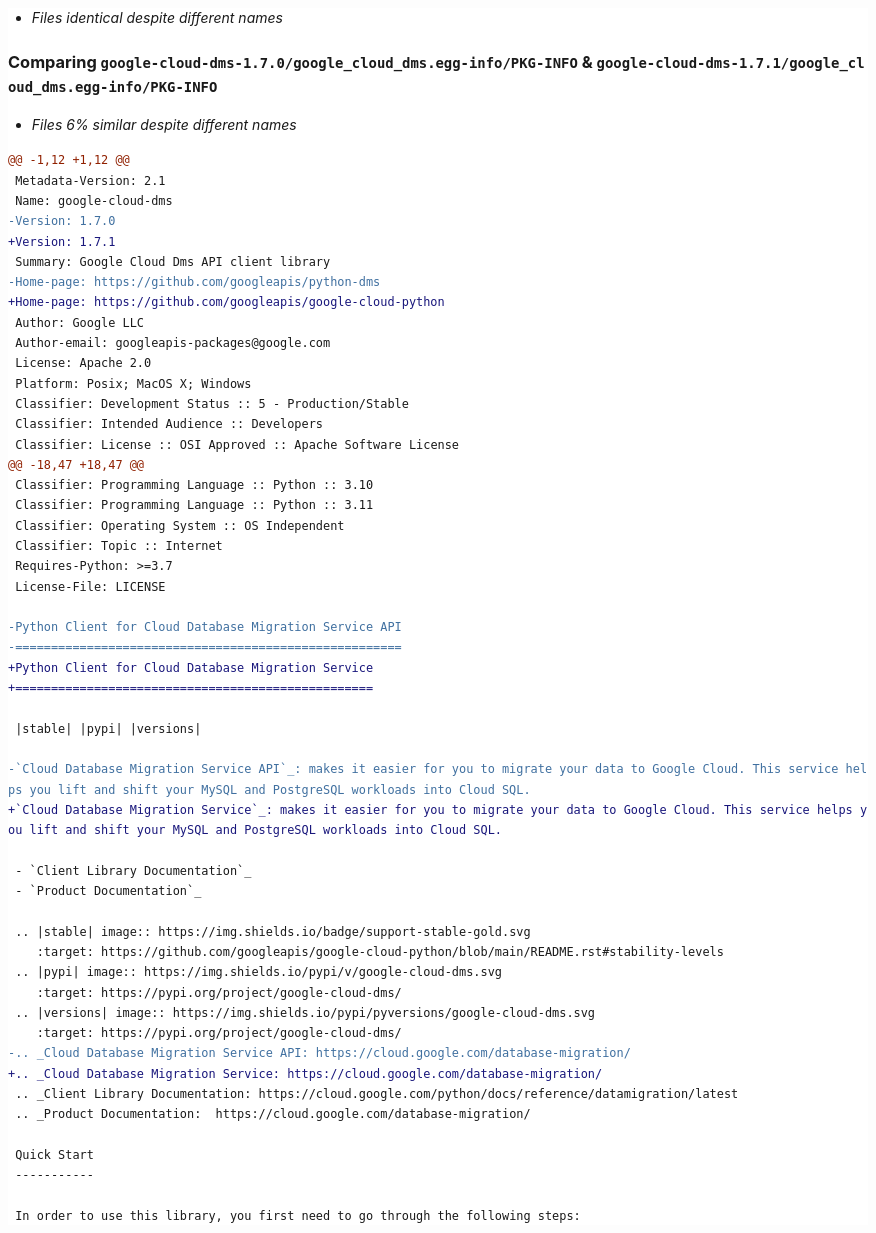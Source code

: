  * *Files identical despite different names*

### Comparing `google-cloud-dms-1.7.0/google_cloud_dms.egg-info/PKG-INFO` & `google-cloud-dms-1.7.1/google_cloud_dms.egg-info/PKG-INFO`

 * *Files 6% similar despite different names*

```diff
@@ -1,12 +1,12 @@
 Metadata-Version: 2.1
 Name: google-cloud-dms
-Version: 1.7.0
+Version: 1.7.1
 Summary: Google Cloud Dms API client library
-Home-page: https://github.com/googleapis/python-dms
+Home-page: https://github.com/googleapis/google-cloud-python
 Author: Google LLC
 Author-email: googleapis-packages@google.com
 License: Apache 2.0
 Platform: Posix; MacOS X; Windows
 Classifier: Development Status :: 5 - Production/Stable
 Classifier: Intended Audience :: Developers
 Classifier: License :: OSI Approved :: Apache Software License
@@ -18,47 +18,47 @@
 Classifier: Programming Language :: Python :: 3.10
 Classifier: Programming Language :: Python :: 3.11
 Classifier: Operating System :: OS Independent
 Classifier: Topic :: Internet
 Requires-Python: >=3.7
 License-File: LICENSE
 
-Python Client for Cloud Database Migration Service API
-======================================================
+Python Client for Cloud Database Migration Service
+==================================================
 
 |stable| |pypi| |versions|
 
-`Cloud Database Migration Service API`_: makes it easier for you to migrate your data to Google Cloud. This service helps you lift and shift your MySQL and PostgreSQL workloads into Cloud SQL.
+`Cloud Database Migration Service`_: makes it easier for you to migrate your data to Google Cloud. This service helps you lift and shift your MySQL and PostgreSQL workloads into Cloud SQL.
 
 - `Client Library Documentation`_
 - `Product Documentation`_
 
 .. |stable| image:: https://img.shields.io/badge/support-stable-gold.svg
    :target: https://github.com/googleapis/google-cloud-python/blob/main/README.rst#stability-levels
 .. |pypi| image:: https://img.shields.io/pypi/v/google-cloud-dms.svg
    :target: https://pypi.org/project/google-cloud-dms/
 .. |versions| image:: https://img.shields.io/pypi/pyversions/google-cloud-dms.svg
    :target: https://pypi.org/project/google-cloud-dms/
-.. _Cloud Database Migration Service API: https://cloud.google.com/database-migration/
+.. _Cloud Database Migration Service: https://cloud.google.com/database-migration/
 .. _Client Library Documentation: https://cloud.google.com/python/docs/reference/datamigration/latest
 .. _Product Documentation:  https://cloud.google.com/database-migration/
 
 Quick Start
 -----------
 
 In order to use this library, you first need to go through the following steps:
```